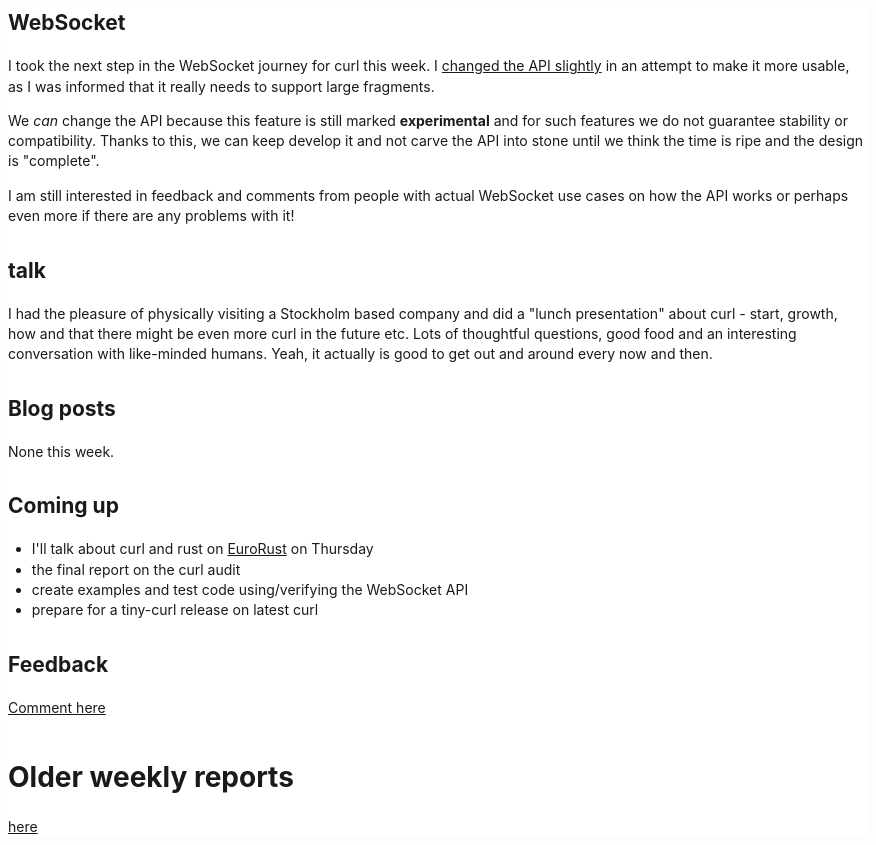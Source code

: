 ## WebSocket

I took the next step in the WebSocket journey for curl this week. I [changed
the API slightly](https://github.com/curl/curl/pull/9636) in an attempt to
make it more usable, as I was informed that it really needs to support large
fragments.

We *can* change the API because this feature is still marked **experimental**
and for such features we do not guarantee stability or compatibility. Thanks
to this, we can keep develop it and not carve the API into stone until we
think the time is ripe and the design is "complete".

I am still interested in feedback and comments from people with actual
WebSocket use cases on how the API works or perhaps even more if there are any
problems with it!

## talk

I had the pleasure of physically visiting a Stockholm based company and did a
"lunch presentation" about curl - start, growth, how and that there might be
even more curl in the future etc. Lots of thoughtful questions, good food and
an interesting conversation with like-minded humans. Yeah, it actually is good
to get out and around every now and then.

## Blog posts

None this week.

## Coming up

- I'll talk about curl and rust on [EuroRust](https://eurorust.eu/) on Thursday
- the final report on the curl audit
- create examples and test code using/verifying the WebSocket API
- prepare for a tiny-curl release on latest curl

## Feedback

[Comment here](https://github.com/bagder/log/discussions)

# Older weekly reports

[here](all.md)
